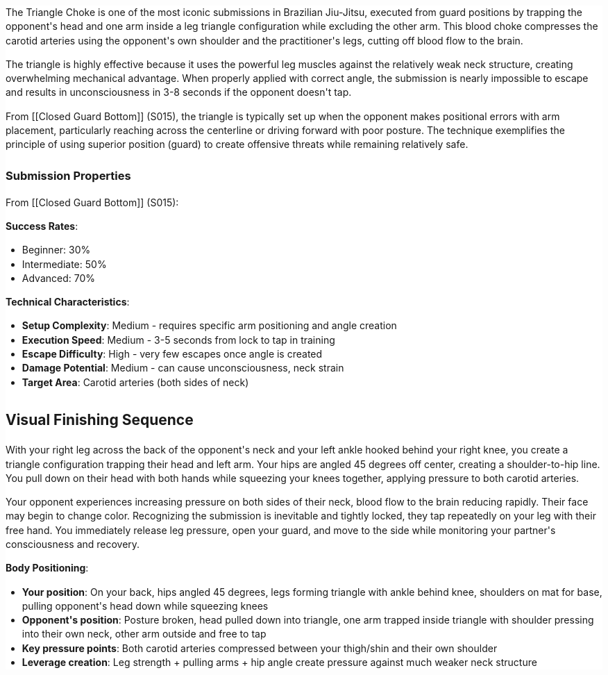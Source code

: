 The Triangle Choke is one of the most iconic submissions in Brazilian Jiu-Jitsu, executed from guard positions by trapping the opponent's head and one arm inside a leg triangle configuration while excluding the other arm. This blood choke compresses the carotid arteries using the opponent's own shoulder and the practitioner's legs, cutting off blood flow to the brain.

The triangle is highly effective because it uses the powerful leg muscles against the relatively weak neck structure, creating overwhelming mechanical advantage. When properly applied with correct angle, the submission is nearly impossible to escape and results in unconsciousness in 3-8 seconds if the opponent doesn't tap.

From [[Closed Guard Bottom]] (S015), the triangle is typically set up when the opponent makes positional errors with arm placement, particularly reaching across the centerline or driving forward with poor posture. The technique exemplifies the principle of using superior position (guard) to create offensive threats while remaining relatively safe.

### Submission Properties

From [[Closed Guard Bottom]] (S015):

**Success Rates**:
- Beginner: 30%
- Intermediate: 50%
- Advanced: 70%

**Technical Characteristics**:
- **Setup Complexity**: Medium - requires specific arm positioning and angle creation
- **Execution Speed**: Medium - 3-5 seconds from lock to tap in training
- **Escape Difficulty**: High - very few escapes once angle is created
- **Damage Potential**: Medium - can cause unconsciousness, neck strain
- **Target Area**: Carotid arteries (both sides of neck)

## Visual Finishing Sequence

With your right leg across the back of the opponent's neck and your left ankle hooked behind your right knee, you create a triangle configuration trapping their head and left arm. Your hips are angled 45 degrees off center, creating a shoulder-to-hip line. You pull down on their head with both hands while squeezing your knees together, applying pressure to both carotid arteries.

Your opponent experiences increasing pressure on both sides of their neck, blood flow to the brain reducing rapidly. Their face may begin to change color. Recognizing the submission is inevitable and tightly locked, they tap repeatedly on your leg with their free hand. You immediately release leg pressure, open your guard, and move to the side while monitoring your partner's consciousness and recovery.

**Body Positioning**:
- **Your position**: On your back, hips angled 45 degrees, legs forming triangle with ankle behind knee, shoulders on mat for base, pulling opponent's head down while squeezing knees
- **Opponent's position**: Posture broken, head pulled down into triangle, one arm trapped inside triangle with shoulder pressing into their own neck, other arm outside and free to tap
- **Key pressure points**: Both carotid arteries compressed between your thigh/shin and their own shoulder
- **Leverage creation**: Leg strength + pulling arms + hip angle create pressure against much weaker neck structure
